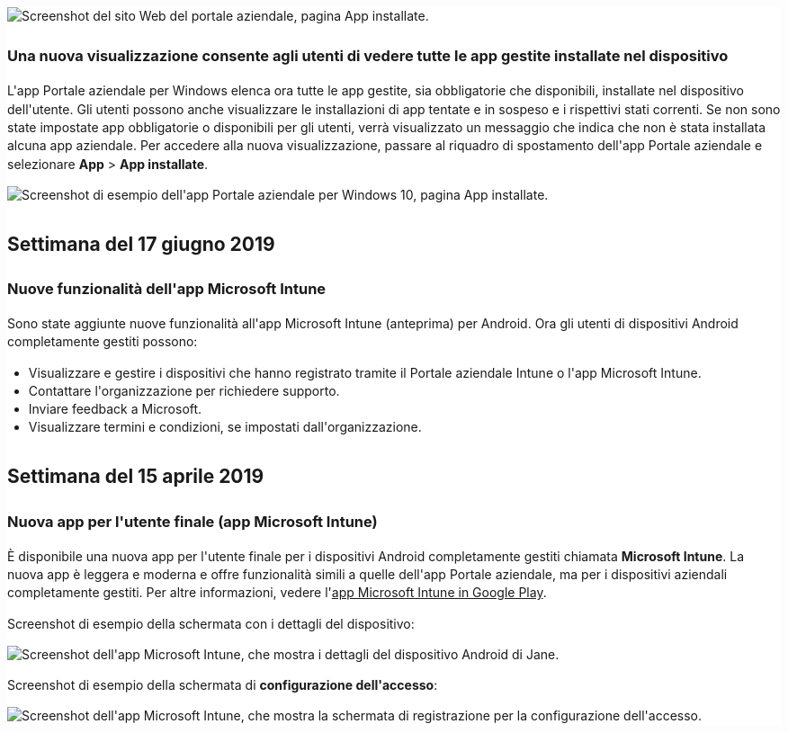 ![Screenshot del sito Web del portale aziendale, pagina App installate.](./media/whats-new-app-ui/intune-installed-apps-1907.png)     

### <a name="new-view-lets-app-users-see-all-managed-apps-installed-on-device----2352913---"></a>Una nuova visualizzazione consente agli utenti di vedere tutte le app gestite installate nel dispositivo 
L'app Portale aziendale per Windows elenca ora tutte le app gestite, sia obbligatorie che disponibili, installate nel dispositivo dell'utente. Gli utenti possono anche visualizzare le installazioni di app tentate e in sospeso e i rispettivi stati correnti. Se non sono state impostate app obbligatorie o disponibili per gli utenti, verrà visualizzato un messaggio che indica che non è stata installata alcuna app aziendale. Per accedere alla nuova visualizzazione, passare al riquadro di spostamento dell'app Portale aziendale e selezionare **App** > **App installate**.   

![Screenshot di esempio dell'app Portale aziendale per Windows 10, pagina App installate. ](./media/whats-new-app-ui/installed-apps-cp-1906.png)  


## <a name="week-of-june-17-2019"></a>Settimana del 17 giugno 2019  

### <a name="new-features-in-microsoft-intune-app"></a>Nuove funzionalità dell'app Microsoft Intune
Sono state aggiunte nuove funzionalità all'app Microsoft Intune (anteprima) per Android. Ora gli utenti di dispositivi Android completamente gestiti possono:  

* Visualizzare e gestire i dispositivi che hanno registrato tramite il Portale aziendale Intune o l'app Microsoft Intune.    
* Contattare l'organizzazione per richiedere supporto.    
* Inviare feedback a Microsoft.    
* Visualizzare termini e condizioni, se impostati dall'organizzazione. 

## <a name="week-of-april-15-2019"></a>Settimana del 15 aprile 2019  

### <a name="new-end-user-app-microsoft-intune-app---3903244---"></a>Nuova app per l'utente finale (app Microsoft Intune)   
È disponibile una nuova app per l'utente finale per i dispositivi Android completamente gestiti chiamata **Microsoft Intune**. La nuova app è leggera e moderna e offre funzionalità simili a quelle dell'app Portale aziendale, ma per i dispositivi aziendali completamente gestiti. Per altre informazioni, vedere l'[app Microsoft Intune in Google Play](https://play.google.com/store/apps/details?id=com.microsoft.intune).  

Screenshot di esempio della schermata con i dettagli del dispositivo: 

![Screenshot dell'app Microsoft Intune, che mostra i dettagli del dispositivo Android di Jane.](./media/whats-new-app-ui/1904-intune-app-device-details.png)   

Screenshot di esempio della schermata di **configurazione dell'accesso**:  

![Screenshot dell'app Microsoft Intune, che mostra la schermata di registrazione per la configurazione dell'accesso.](./media/whats-new-app-ui/1904-intune-app-setup-access.png)   
